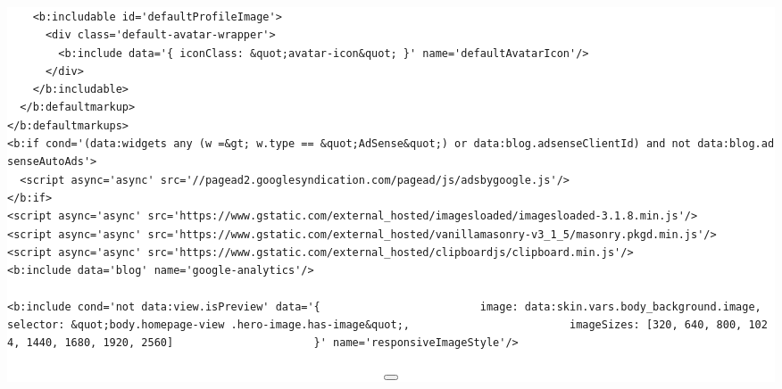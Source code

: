         <b:includable id='defaultProfileImage'>
          <div class='default-avatar-wrapper'>
            <b:include data='{ iconClass: &quot;avatar-icon&quot; }' name='defaultAvatarIcon'/>
          </div>
        </b:includable>
      </b:defaultmarkup>
    </b:defaultmarkups>
    <b:if cond='(data:widgets any (w =&gt; w.type == &quot;AdSense&quot;) or data:blog.adsenseClientId) and not data:blog.adsenseAutoAds'>
      <script async='async' src='//pagead2.googlesyndication.com/pagead/js/adsbygoogle.js'/>
    </b:if>
    <script async='async' src='https://www.gstatic.com/external_hosted/imagesloaded/imagesloaded-3.1.8.min.js'/>
    <script async='async' src='https://www.gstatic.com/external_hosted/vanillamasonry-v3_1_5/masonry.pkgd.min.js'/>
    <script async='async' src='https://www.gstatic.com/external_hosted/clipboardjs/clipboard.min.js'/>
    <b:include data='blog' name='google-analytics'/>

    <b:include cond='not data:view.isPreview' data='{                         image: data:skin.vars.body_background.image,                         selector: &quot;body.homepage-view .hero-image.has-image&quot;,                         imageSizes: [320, 640, 800, 1024, 1440, 1680, 1920, 2560]                      }' name='responsiveImageStyle'/>
  </head>
  <body>
    <b:class cond='data:view.isPreview' name='preview'/>
    <b:class cond='data:view.isHomepage' name='homepage-view'/>
    <b:class cond='data:view.isArchive' name='archive-view'/>
    <b:class cond='data:view.isLabelSearch' name='label-view'/>
    <b:class cond='data:view.isSearch and !data:view.isLabelSearch' name='search-view'/>
    <b:class cond='data:view.isPost' name='post-view'/>
    <b:class cond='data:view.isPage' name='page-view'/>
    <b:class cond='data:view.isMultipleItems' name='feed-view'/>
    <b:class cond='data:view.isSingleItem' name='item-view'/>
    <b:class name='version-1-3-3'/>
    <b:include name='skipNavigation'/>
    <div class='page'>
      <div class='page_body'>
        <div class='main-page-body-content'>
          <div class='centered-top-placeholder'/>
          <header class='centered-top-container' role='banner'>
            <div class='centered-top'>
              <b:class cond='data:view.isSearch and data:view.search.query' name='search-focused'/>
              <b:if cond='data:view.isPost'>
                <div class='back-button-container'>
                  <a expr:href='data:blog.homepageUrl'>
                    <b:include data='{ iconClass: &quot;touch-icon back-button rtl-reversible-icon&quot; }' name='backArrowIcon'/>
                  </a>
                </div>
              <b:else/>
                <div class='hamburger-menu-container'>
                  <b:include data='{ iconClass: &quot;touch-icon hamburger-menu&quot; }' name='menuIcon'/>
                </div>
              </b:if>
              <b:if cond='data:view.isLayoutMode or data:widgets any (w =&gt; w.sectionId == &quot;subscription&quot;)'>
                <section class='subscribe-section-container'>
                  <button class='subscribe-button'><b:eval expr='data:messages.subscribe'/></button>
                  <div class='subscribe-popup-container'>
                    <div aria-labelledby='subscribe-title' class='subscribe-popup dialog hidden' role='dialog' tabindex='-1'>
                      <div role='document'>
                        <h3 class='subscribe-title' id='subscribe-title'><b:eval expr='data:messages.subscribeToThisBlog'/></h3>